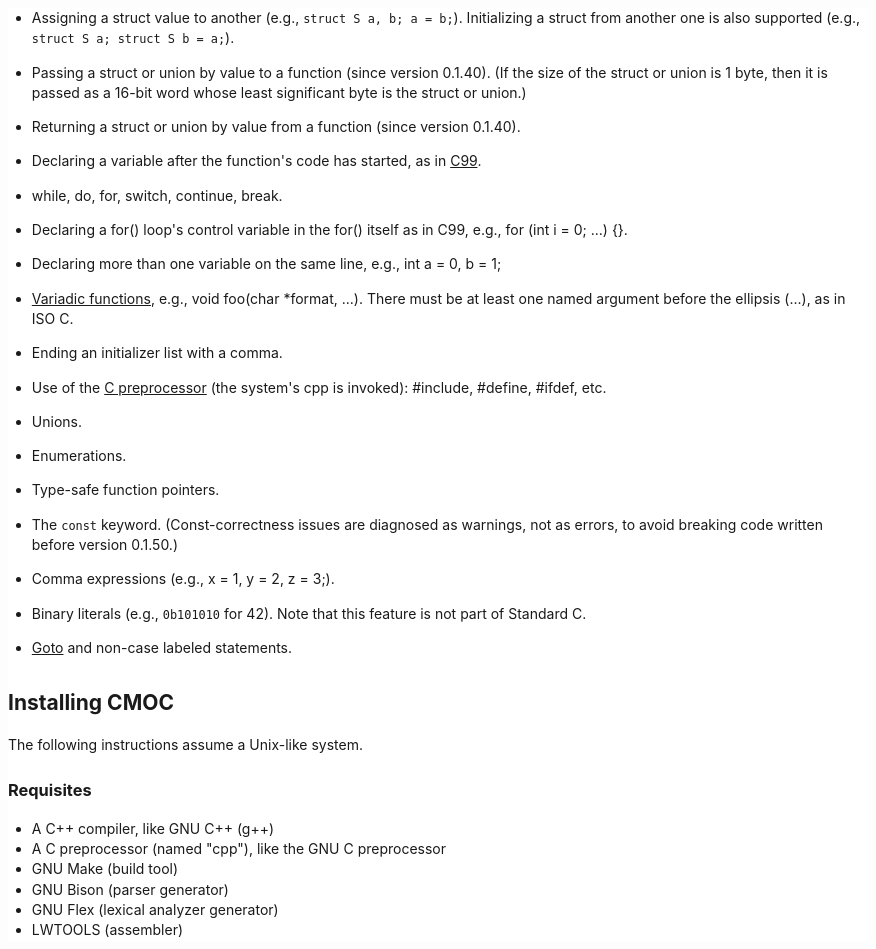 - Assigning a struct value to another (e.g., `struct S a, b; a = b;`).
  Initializing a struct from another one is also supported (e.g.,
  `struct S a; struct S b = a;`).

- Passing a struct or union by value to a function (since version 0.1.40).
  (If the size of the struct or union is 1 byte, then it is passed as a
  16-bit word whose least significant byte is the struct or union.)

- Returning a struct or union by value from a function (since version 0.1.40).

- Declaring a variable after the function's code
  has started, as in [C99](https://en.wikipedia.org/wiki/C99).

- while, do, for, switch, continue, break.

- Declaring a for() loop's control variable in the for() itself as in C99,
  e.g., for (int i = 0; ...) {}.

- Declaring more than one variable on the same line, e.g., int a = 0, b = 1;

- [Variadic functions](https://en.wikipedia.org/wiki/Variadic_function),
  e.g., void foo(char \*format, ...). There must be at least one named
  argument before the ellipsis (...), as in ISO C.

- Ending an initializer list with a comma.

- Use of the [C preprocessor](https://en.wikipedia.org/wiki/C_preprocessor)
  (the system's cpp is invoked): #include, #define, #ifdef, etc.

- Unions.

- Enumerations.

- Type-safe function pointers.

- The `const` keyword. (Const-correctness issues are diagnosed as warnings,
  not as errors, to avoid breaking code written before version 0.1.50.)

- Comma expressions (e.g., x = 1, y = 2, z = 3;).

- Binary literals (e.g., `0b101010` for 42). Note that this feature is not part
  of Standard C.

- [Goto](https://en.wikipedia.org/wiki/Goto) and non-case labeled statements.


Installing CMOC
---------------

The following instructions assume a Unix-like system.

### Requisites

* A C++ compiler, like GNU C++ (g++)
* A C preprocessor (named "cpp"), like the GNU C preprocessor
* GNU Make (build tool)
* GNU Bison (parser generator)
* GNU Flex (lexical analyzer generator)
* LWTOOLS (assembler)
